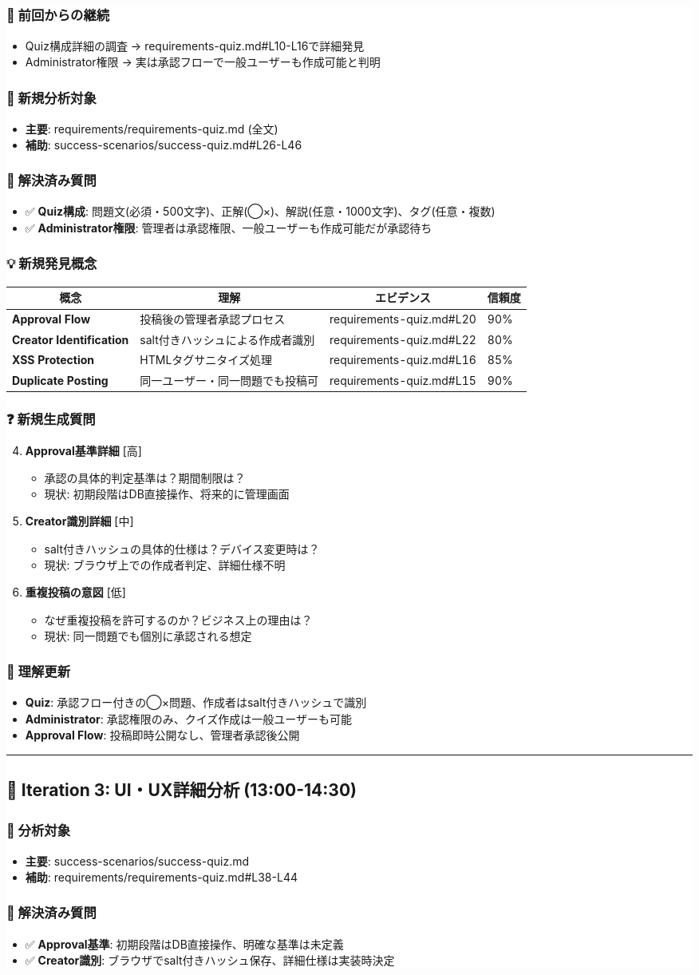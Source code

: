 ### 🔄 前回からの継続
- Quiz構成詳細の調査 → requirements-quiz.md#L10-L16で詳細発見
- Administrator権限 → 実は承認フローで一般ユーザーも作成可能と判明

### 📖 新規分析対象
- **主要**: requirements/requirements-quiz.md (全文)
- **補助**: success-scenarios/success-quiz.md#L26-L46

### 🎯 解決済み質問
- ✅ **Quiz構成**: 問題文(必須・500文字)、正解(◯×)、解説(任意・1000文字)、タグ(任意・複数)
- ✅ **Administrator権限**: 管理者は承認権限、一般ユーザーも作成可能だが承認待ち

### 💡 新規発見概念
| 概念 | 理解 | エビデンス | 信頼度 |
|------|------|------------|--------|
| **Approval Flow** | 投稿後の管理者承認プロセス | requirements-quiz.md#L20 | 90% |
| **Creator Identification** | salt付きハッシュによる作成者識別 | requirements-quiz.md#L22 | 80% |
| **XSS Protection** | HTMLタグサニタイズ処理 | requirements-quiz.md#L16 | 85% |
| **Duplicate Posting** | 同一ユーザー・同一問題でも投稿可 | requirements-quiz.md#L15 | 90% |

### ❓ 新規生成質問
4. **Approval基準詳細** [高]
   - 承認の具体的判定基準は？期間制限は？
   - 現状: 初期段階はDB直接操作、将来的に管理画面

5. **Creator識別詳細** [中]
   - salt付きハッシュの具体的仕様は？デバイス変更時は？
   - 現状: ブラウザ上での作成者判定、詳細仕様不明

6. **重複投稿の意図** [低]
   - なぜ重複投稿を許可するのか？ビジネス上の理由は？
   - 現状: 同一問題でも個別に承認される想定

### 🔄 理解更新
- **Quiz**: 承認フロー付きの◯×問題、作成者はsalt付きハッシュで識別
- **Administrator**: 承認権限のみ、クイズ作成は一般ユーザーも可能
- **Approval Flow**: 投稿即時公開なし、管理者承認後公開

---

## 🔄 Iteration 3: UI・UX詳細分析 (13:00-14:30)

### 📖 分析対象
- **主要**: success-scenarios/success-quiz.md
- **補助**: requirements/requirements-quiz.md#L38-L44

### 🎯 解決済み質問
- ✅ **Approval基準**: 初期段階はDB直接操作、明確な基準は未定義
- ✅ **Creator識別**: ブラウザでsalt付きハッシュ保存、詳細仕様は実装時決定
